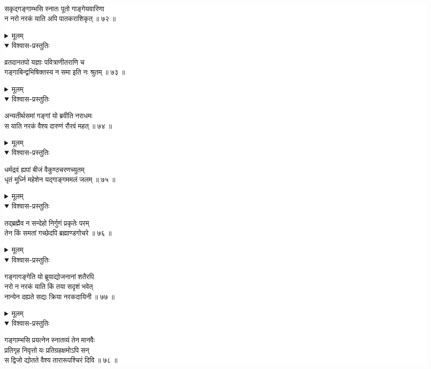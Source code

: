 सकृद्गङ्गाम्भसि स्नातः पूतो गाङ्गेयवारिणा  
न नरो नरकं याति अपि पातकराशिकृत् ॥ ७२ ॥
</details>

<details><summary>मूलम्</summary></details>



<details open><summary>विश्वास-प्रस्तुतिः</summary>

व्रतदानतपो यज्ञाः पवित्राणीतराणि च  
गङ्गाबिन्द्वभिषिक्तस्य न समा इति नः श्रुतम् ॥ ७३ ॥
</details>

<details><summary>मूलम्</summary></details>



<details open><summary>विश्वास-प्रस्तुतिः</summary>

अन्यतीर्थसमां गङ्गां यो ब्रवीति नराधमः  
स याति नरकं वैश्य दारुणं रौरवं महत् ॥ ७४ ॥
</details>

<details><summary>मूलम्</summary></details>



<details open><summary>विश्वास-प्रस्तुतिः</summary>

धर्मद्रवं ह्यपां बीजं वैकुण्ठचरणच्युतम्  
धृतं मूर्ध्नि महेशेन यद्गाङ्गममलं जलम् ॥ ७५ ॥
</details>

<details><summary>मूलम्</summary></details>



<details open><summary>विश्वास-प्रस्तुतिः</summary>

तद्ब्रह्मैव न सन्देहो निर्गुणं प्रकृतेः परम्  
तेन किं समतां गच्छेदपि ब्रह्माण्डगोचरे ॥ ७६ ॥
</details>

<details><summary>मूलम्</summary></details>



<details open><summary>विश्वास-प्रस्तुतिः</summary>

गङ्गागङ्गेति यो ब्रूयाद्योजनानां शतैरपि  
नरो न नरकं याति किं तया सदृशं भवेत्  
नान्येन दह्यते सद्यः क्रिया नरकदायिनी ॥ ७७ ॥
</details>

<details><summary>मूलम्</summary></details>



<details open><summary>विश्वास-प्रस्तुतिः</summary>

गङ्गाम्भसि प्रयत्नेन स्नातव्यं तेन मानवैः  
प्रतिगृह निवृत्तो यः प्रतिग्रहक्षमोऽपि सन्  
स द्विजो द्योतते वैश्य तारारूपश्चिरं दिवि ॥ ७८ ॥
</details>
